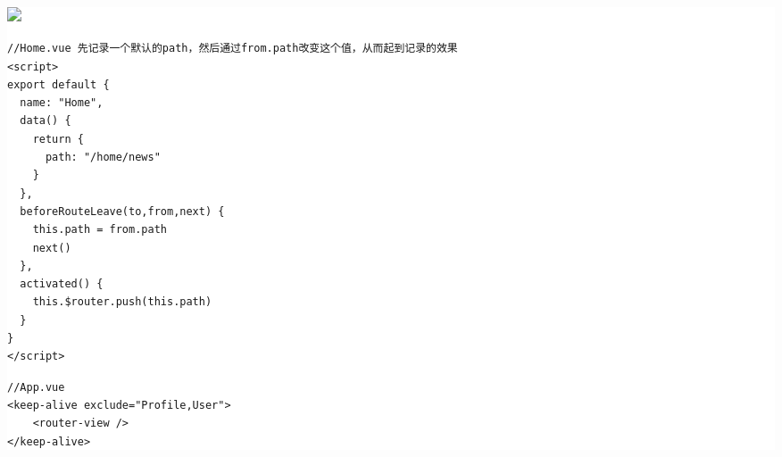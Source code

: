 ![](https://picture.xcye.xyz/image-20210721210933900.png?x-oss-process=style/pictureProcess1)



```vue
//Home.vue 先记录一个默认的path，然后通过from.path改变这个值，从而起到记录的效果
<script>
export default {
  name: "Home",
  data() {
    return {
      path: "/home/news"
    }
  },
  beforeRouteLeave(to,from,next) {
    this.path = from.path
    next()
  },
  activated() {
    this.$router.push(this.path)
  }
}
</script>
```

```vue
//App.vue
<keep-alive exclude="Profile,User">
    <router-view />
</keep-alive>
```

